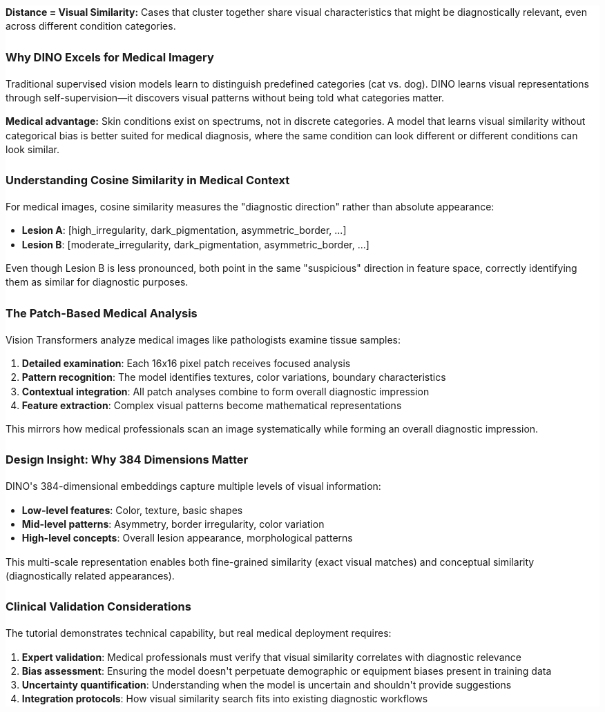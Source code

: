 **Distance = Visual Similarity:** Cases that cluster together share visual characteristics that might be diagnostically relevant, even across different condition categories.

### Why DINO Excels for Medical Imagery

Traditional supervised vision models learn to distinguish predefined categories (cat vs. dog). DINO learns visual representations through self-supervision—it discovers visual patterns without being told what categories matter.

**Medical advantage:** Skin conditions exist on spectrums, not in discrete categories. A model that learns visual similarity without categorical bias is better suited for medical diagnosis, where the same condition can look different or different conditions can look similar.

### Understanding Cosine Similarity in Medical Context

For medical images, cosine similarity measures the "diagnostic direction" rather than absolute appearance:

- **Lesion A**: [high_irregularity, dark_pigmentation, asymmetric_border, ...]
- **Lesion B**: [moderate_irregularity, dark_pigmentation, asymmetric_border, ...]

Even though Lesion B is less pronounced, both point in the same "suspicious" direction in feature space, correctly identifying them as similar for diagnostic purposes.

### The Patch-Based Medical Analysis

Vision Transformers analyze medical images like pathologists examine tissue samples:

1. **Detailed examination**: Each 16x16 pixel patch receives focused analysis
2. **Pattern recognition**: The model identifies textures, color variations, boundary characteristics
3. **Contextual integration**: All patch analyses combine to form overall diagnostic impression
4. **Feature extraction**: Complex visual patterns become mathematical representations

This mirrors how medical professionals scan an image systematically while forming an overall diagnostic impression.

### Design Insight: Why 384 Dimensions Matter

DINO's 384-dimensional embeddings capture multiple levels of visual information:
- **Low-level features**: Color, texture, basic shapes
- **Mid-level patterns**: Asymmetry, border irregularity, color variation
- **High-level concepts**: Overall lesion appearance, morphological patterns

This multi-scale representation enables both fine-grained similarity (exact visual matches) and conceptual similarity (diagnostically related appearances).

### Clinical Validation Considerations

The tutorial demonstrates technical capability, but real medical deployment requires:

1. **Expert validation**: Medical professionals must verify that visual similarity correlates with diagnostic relevance
2. **Bias assessment**: Ensuring the model doesn't perpetuate demographic or equipment biases present in training data
3. **Uncertainty quantification**: Understanding when the model is uncertain and shouldn't provide suggestions
4. **Integration protocols**: How visual similarity search fits into existing diagnostic workflows

